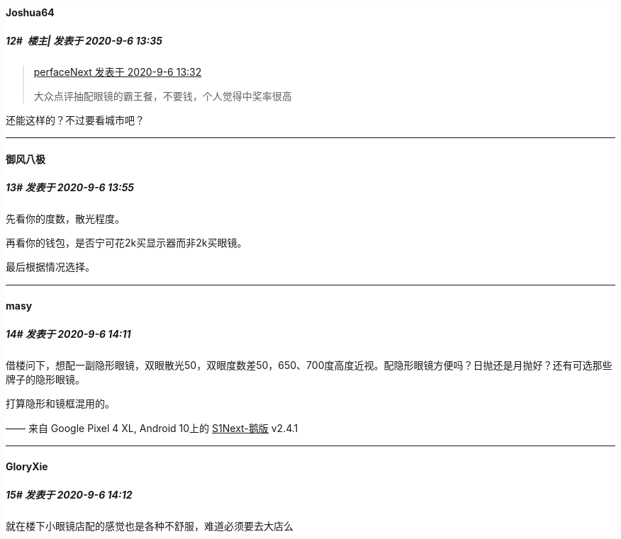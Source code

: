 ####  Joshua64  
##### 12#         楼主| 发表于 2020-9-6 13:35



<blockquote><a href="httphttps://bbs.saraba1st.com/2b/forum.php?mod=redirect&amp;goto=findpost&amp;pid=48655818&amp;ptid=1958445" target="_blank">perfaceNext 发表于 2020-9-6 13:32</a>

大众点评抽配眼镜的霸王餐，不要钱，个人觉得中奖率很高</blockquote>
还能这样的？不过要看城市吧？







-----

####  御风八极  
##### 13#       发表于 2020-9-6 13:55




先看你的度数，散光程度。

再看你的钱包，是否宁可花2k买显示器而非2k买眼镜。

最后根据情况选择。







-----

####  masy  
##### 14#       发表于 2020-9-6 14:11




借楼问下，想配一副隐形眼镜，双眼散光50，双眼度数差50，650、700度高度近视。配隐形眼镜方便吗？日抛还是月抛好？还有可选那些牌子的隐形眼镜。

打算隐形和镜框混用的。

—— 来自 Google Pixel 4 XL, Android 10上的 [S1Next-鹅版](https://github.com/ykrank/S1-Next/releases) v2.4.1







-----

####  GloryXie  
##### 15#       发表于 2020-9-6 14:12




就在楼下小眼镜店配的感觉也是各种不舒服，难道必须要去大店么
